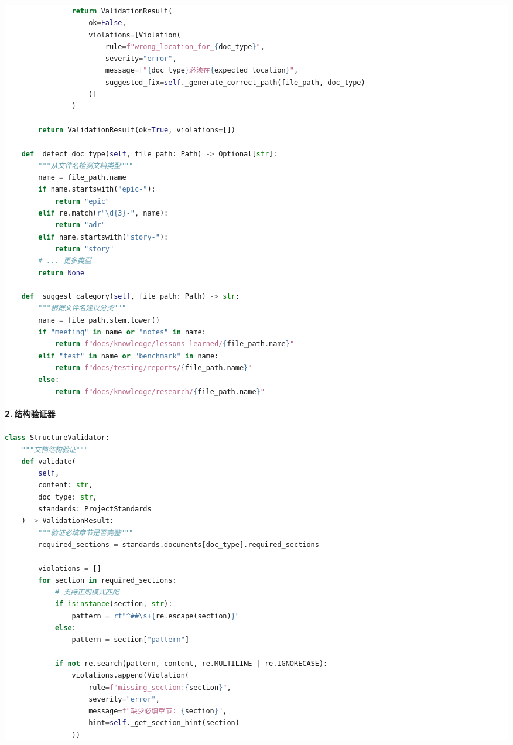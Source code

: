 ```python
                return ValidationResult(
                    ok=False,
                    violations=[Violation(
                        rule=f"wrong_location_for_{doc_type}",
                        severity="error",
                        message=f"{doc_type}必须在{expected_location}",
                        suggested_fix=self._generate_correct_path(file_path, doc_type)
                    )]
                )

        return ValidationResult(ok=True, violations=[])

    def _detect_doc_type(self, file_path: Path) -> Optional[str]:
        """从文件名检测文档类型"""
        name = file_path.name
        if name.startswith("epic-"):
            return "epic"
        elif re.match(r"\d{3}-", name):
            return "adr"
        elif name.startswith("story-"):
            return "story"
        # ... 更多类型
        return None

    def _suggest_category(self, file_path: Path) -> str:
        """根据文件名建议分类"""
        name = file_path.stem.lower()
        if "meeting" in name or "notes" in name:
            return f"docs/knowledge/lessons-learned/{file_path.name}"
        elif "test" in name or "benchmark" in name:
            return f"docs/testing/reports/{file_path.name}"
        else:
            return f"docs/knowledge/research/{file_path.name}"
```

#### 2. 结构验证器

```python
class StructureValidator:
    """文档结构验证"""
    def validate(
        self,
        content: str,
        doc_type: str,
        standards: ProjectStandards
    ) -> ValidationResult:
        """验证必填章节是否完整"""
        required_sections = standards.documents[doc_type].required_sections

        violations = []
        for section in required_sections:
            # 支持正则模式匹配
            if isinstance(section, str):
                pattern = rf"^##\s+{re.escape(section)}"
            else:
                pattern = section["pattern"]

            if not re.search(pattern, content, re.MULTILINE | re.IGNORECASE):
                violations.append(Violation(
                    rule=f"missing_section:{section}",
                    severity="error",
                    message=f"缺少必填章节: {section}",
                    hint=self._get_section_hint(section)
                ))
```